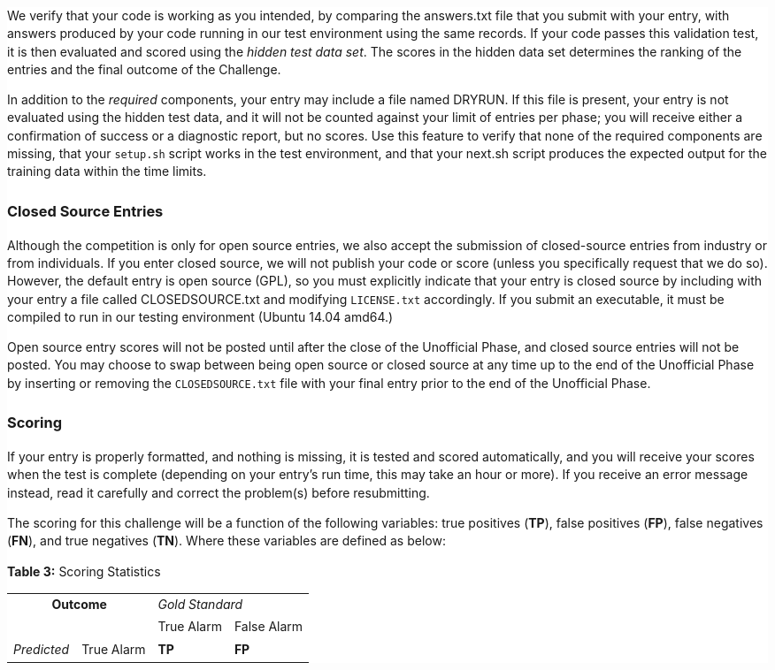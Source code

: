 We verify that your code is working as you intended, by comparing the
answers.txt file that you submit with your entry, with answers produced
by your code running in our test environment using the same records. If
your code passes this validation test, it is then evaluated and scored
using the *hidden test data set*. The scores in the hidden data set
determines the ranking of the entries and the final outcome of the
Challenge.

In addition to the *required* components, your entry may include a file
named DRYRUN. If this file is present, your entry is not evaluated using
the hidden test data, and it will not be counted against your limit of
entries per phase; you will receive either a confirmation of success or
a diagnostic report, but no scores. Use this feature to verify that none
of the required components are missing, that your `setup.sh` script
works in the test environment, and that your next.sh script produces the
expected output for the training data within the time limits.

### Closed Source Entries

Although the competition is only for open source entries, we also accept
the submission of closed-source entries from industry or from
individuals. If you enter closed source, we will not publish your code
or score (unless you specifically request that we do so). However, the
default entry is open source (GPL), so you must explicitly indicate that
your entry is closed source by including with your entry a file called
CLOSEDSOURCE.txt and modifying `LICENSE.txt` accordingly. If you submit
an executable, it must be compiled to run in our testing environment
(Ubuntu 14.04 amd64.)

Open source entry scores will not be posted until after the close of the
Unofficial Phase, and closed source entries will not be posted. You may
choose to swap between being open source or closed source at any time up
to the end of the Unofficial Phase by inserting or removing the
`CLOSEDSOURCE.txt` file with your final entry prior to the end of the
Unofficial Phase.

### Scoring

If your entry is properly formatted, and nothing is missing, it is
tested and scored automatically, and you will receive your scores when
the test is complete (depending on your entry’s run time, this may take
an hour or more). If you receive an error message instead, read it
carefully and correct the problem(s) before resubmitting.

The scoring for this challenge will be a function of the following
variables: true positives (**TP**), false positives (**FP**), false
negatives (**FN**), and true negatives (**TN**). Where these variables
are defined as below:

**Table 3:** Scoring Statistics

<table>
    <tbody>
        <tr>
            <td colspan="2" rowspan="2" style="text-align: center;"><strong>Outcome</strong></td>
            <td colspan="2"><em>Gold Standard</em></td>
        </tr>
        <tr>
            <td>True Alarm</td>
            <td>False Alarm</td>
        </tr>
        <tr>
            <td rowspan="2" style="text-align: center;"><em>Predicted</em></td>
            <td>True Alarm</td>
            <td><strong>TP</strong></td>
            <td><strong>FP</strong></td>